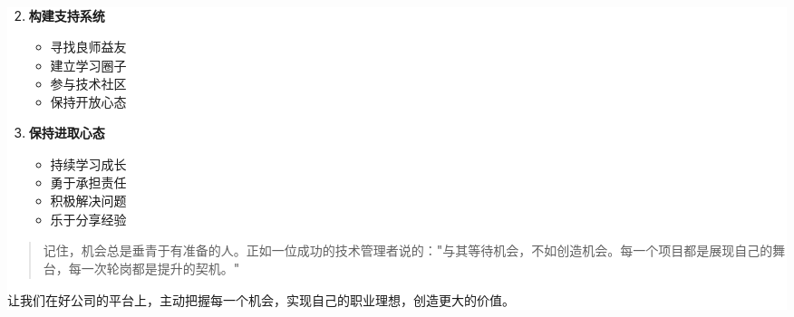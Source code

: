 2. **构建支持系统**
   - 寻找良师益友
   - 建立学习圈子
   - 参与技术社区
   - 保持开放心态

3. **保持进取心态**
   - 持续学习成长
   - 勇于承担责任
   - 积极解决问题
   - 乐于分享经验

> 记住，机会总是垂青于有准备的人。正如一位成功的技术管理者说的："与其等待机会，不如创造机会。每一个项目都是展现自己的舞台，每一次轮岗都是提升的契机。"

让我们在好公司的平台上，主动把握每一个机会，实现自己的职业理想，创造更大的价值。
